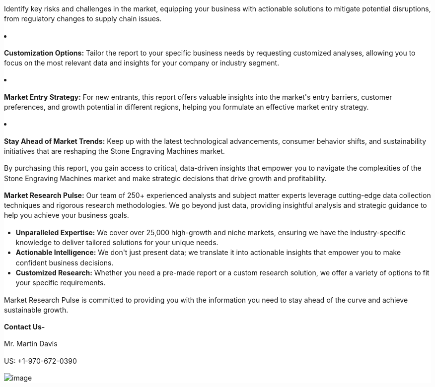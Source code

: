 Identify key risks and challenges in the market, equipping your business with actionable solutions to mitigate potential disruptions, from regulatory changes to supply chain issues.</p></li><li><p><strong>Customization Options:</strong> Tailor the report to your specific business needs by requesting customized analyses, allowing you to focus on the most relevant data and insights for your company or industry segment.</p></li><li><p><strong>Market Entry Strategy:</strong> For new entrants, this report offers valuable insights into the market's entry barriers, customer preferences, and growth potential in different regions, helping you formulate an effective market entry strategy.</p></li><li><p><strong>Stay Ahead of Market Trends:</strong> Keep up with the latest technological advancements, consumer behavior shifts, and sustainability initiatives that are reshaping the Stone Engraving Machines market.</p></li></ol><p>By purchasing this report, you gain access to critical, data-driven insights that empower you to navigate the complexities of the Stone Engraving Machines market and make strategic decisions that drive growth and profitability.</p><p><strong>Market Research Pulse:</strong>&nbsp;Our team of 250+ experienced analysts and subject matter experts leverage cutting-edge data collection techniques and rigorous research methodologies. We go beyond just data, providing insightful analysis and strategic guidance to help you achieve your business goals.</p><ul><li><strong>Unparalleled Expertise:</strong>&nbsp;We cover over 25,000 high-growth and niche markets, ensuring we have the industry-specific knowledge to deliver tailored solutions for your unique needs.</li><li><strong>Actionable Intelligence:</strong>&nbsp;We don't just present data; we translate it into actionable insights that empower you to make confident business decisions.</li><li><strong>Customized Research:</strong>&nbsp;Whether you need a pre-made report or a custom research solution, we offer a variety of options to fit your specific requirements.</li></ul><p>Market Research Pulse is committed to providing you with the information you need to stay ahead of the curve and achieve sustainable growth.</p><p><strong>Contact Us-</strong></p><p>Mr. Martin Davis</p><p>US: +1-970-672-0390</p>
![image](https://github.com/user-attachments/assets/eaf3e8ca-0db4-438f-b611-eebbb9f46126)
